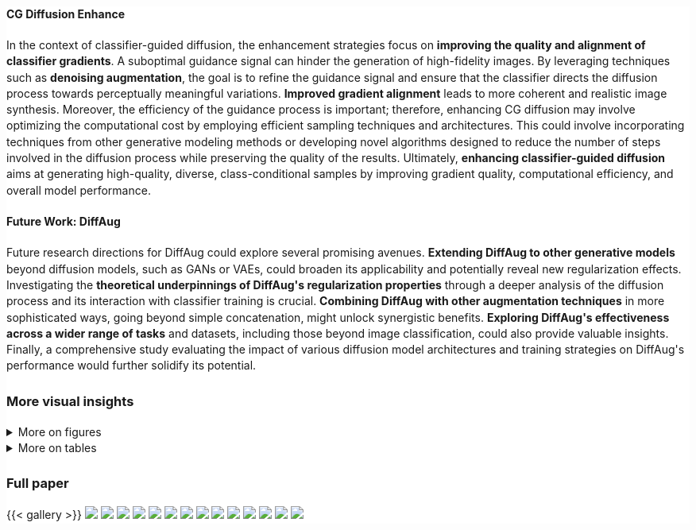 #### CG Diffusion Enhance
In the context of classifier-guided diffusion, the enhancement strategies focus on **improving the quality and alignment of classifier gradients**.  A suboptimal guidance signal can hinder the generation of high-fidelity images. By leveraging techniques such as **denoising augmentation**, the goal is to refine the guidance signal and ensure that the classifier directs the diffusion process towards perceptually meaningful variations. **Improved gradient alignment** leads to more coherent and realistic image synthesis. Moreover, the efficiency of the guidance process is important; therefore, enhancing CG diffusion may involve optimizing the computational cost by employing efficient sampling techniques and architectures.  This could involve incorporating techniques from other generative modeling methods or developing novel algorithms designed to reduce the number of steps involved in the diffusion process while preserving the quality of the results.  Ultimately, **enhancing classifier-guided diffusion** aims at generating high-quality, diverse, class-conditional samples by improving gradient quality, computational efficiency, and overall model performance.

#### Future Work: DiffAug
Future research directions for DiffAug could explore several promising avenues. **Extending DiffAug to other generative models** beyond diffusion models, such as GANs or VAEs, could broaden its applicability and potentially reveal new regularization effects.  Investigating the **theoretical underpinnings of DiffAug's regularization properties** through a deeper analysis of the diffusion process and its interaction with classifier training is crucial.  **Combining DiffAug with other augmentation techniques** in more sophisticated ways, going beyond simple concatenation, might unlock synergistic benefits.  **Exploring DiffAug's effectiveness across a wider range of tasks** and datasets, including those beyond image classification, could also provide valuable insights. Finally, a comprehensive study evaluating the impact of various diffusion model architectures and training strategies on DiffAug's performance would further solidify its potential.


### More visual insights

<details><summary>More on figures
</summary></details>




<details><summary>More on tables
</summary></details>




### Full paper

{{< gallery >}}
<img src="https://ai-paper-reviewer.com/Tpx9gcZVBf/1.png" class="grid-w50 md:grid-w33 xl:grid-w25" />
<img src="https://ai-paper-reviewer.com/Tpx9gcZVBf/2.png" class="grid-w50 md:grid-w33 xl:grid-w25" />
<img src="https://ai-paper-reviewer.com/Tpx9gcZVBf/3.png" class="grid-w50 md:grid-w33 xl:grid-w25" />
<img src="https://ai-paper-reviewer.com/Tpx9gcZVBf/4.png" class="grid-w50 md:grid-w33 xl:grid-w25" />
<img src="https://ai-paper-reviewer.com/Tpx9gcZVBf/5.png" class="grid-w50 md:grid-w33 xl:grid-w25" />
<img src="https://ai-paper-reviewer.com/Tpx9gcZVBf/6.png" class="grid-w50 md:grid-w33 xl:grid-w25" />
<img src="https://ai-paper-reviewer.com/Tpx9gcZVBf/7.png" class="grid-w50 md:grid-w33 xl:grid-w25" />
<img src="https://ai-paper-reviewer.com/Tpx9gcZVBf/8.png" class="grid-w50 md:grid-w33 xl:grid-w25" />
<img src="https://ai-paper-reviewer.com/Tpx9gcZVBf/9.png" class="grid-w50 md:grid-w33 xl:grid-w25" />
<img src="https://ai-paper-reviewer.com/Tpx9gcZVBf/10.png" class="grid-w50 md:grid-w33 xl:grid-w25" />
<img src="https://ai-paper-reviewer.com/Tpx9gcZVBf/11.png" class="grid-w50 md:grid-w33 xl:grid-w25" />
<img src="https://ai-paper-reviewer.com/Tpx9gcZVBf/12.png" class="grid-w50 md:grid-w33 xl:grid-w25" />
<img src="https://ai-paper-reviewer.com/Tpx9gcZVBf/13.png" class="grid-w50 md:grid-w33 xl:grid-w25" />
<img src="https://ai-paper-reviewer.com/Tpx9gcZVBf/14.png" class="grid-w50 md:grid-w33 xl:grid-w25" />